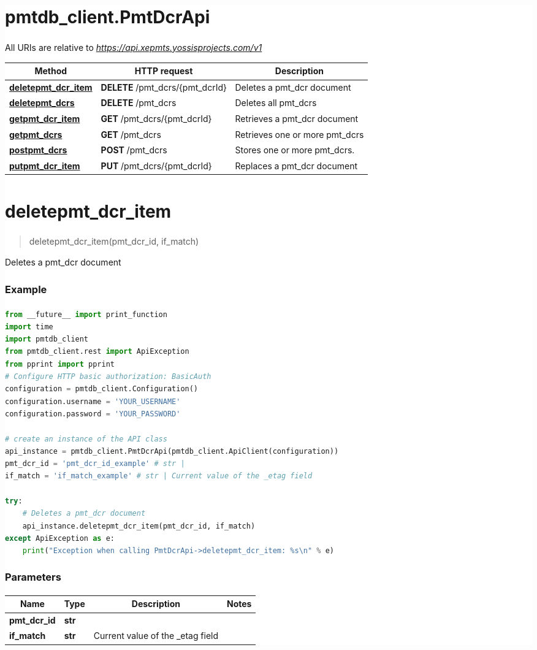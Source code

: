 # pmtdb_client.PmtDcrApi

All URIs are relative to *https://api.xepmts.yossisprojects.com/v1*

Method | HTTP request | Description
------------- | ------------- | -------------
[**deletepmt_dcr_item**](PmtDcrApi.md#deletepmt_dcr_item) | **DELETE** /pmt_dcrs/{pmt_dcrId} | Deletes a pmt_dcr document
[**deletepmt_dcrs**](PmtDcrApi.md#deletepmt_dcrs) | **DELETE** /pmt_dcrs | Deletes all pmt_dcrs
[**getpmt_dcr_item**](PmtDcrApi.md#getpmt_dcr_item) | **GET** /pmt_dcrs/{pmt_dcrId} | Retrieves a pmt_dcr document
[**getpmt_dcrs**](PmtDcrApi.md#getpmt_dcrs) | **GET** /pmt_dcrs | Retrieves one or more pmt_dcrs
[**postpmt_dcrs**](PmtDcrApi.md#postpmt_dcrs) | **POST** /pmt_dcrs | Stores one or more pmt_dcrs.
[**putpmt_dcr_item**](PmtDcrApi.md#putpmt_dcr_item) | **PUT** /pmt_dcrs/{pmt_dcrId} | Replaces a pmt_dcr document

# **deletepmt_dcr_item**
> deletepmt_dcr_item(pmt_dcr_id, if_match)

Deletes a pmt_dcr document

### Example
```python
from __future__ import print_function
import time
import pmtdb_client
from pmtdb_client.rest import ApiException
from pprint import pprint
# Configure HTTP basic authorization: BasicAuth
configuration = pmtdb_client.Configuration()
configuration.username = 'YOUR_USERNAME'
configuration.password = 'YOUR_PASSWORD'

# create an instance of the API class
api_instance = pmtdb_client.PmtDcrApi(pmtdb_client.ApiClient(configuration))
pmt_dcr_id = 'pmt_dcr_id_example' # str | 
if_match = 'if_match_example' # str | Current value of the _etag field

try:
    # Deletes a pmt_dcr document
    api_instance.deletepmt_dcr_item(pmt_dcr_id, if_match)
except ApiException as e:
    print("Exception when calling PmtDcrApi->deletepmt_dcr_item: %s\n" % e)
```

### Parameters

Name | Type | Description  | Notes
------------- | ------------- | ------------- | -------------
 **pmt_dcr_id** | **str**|  | 
 **if_match** | **str**| Current value of the _etag field | 
